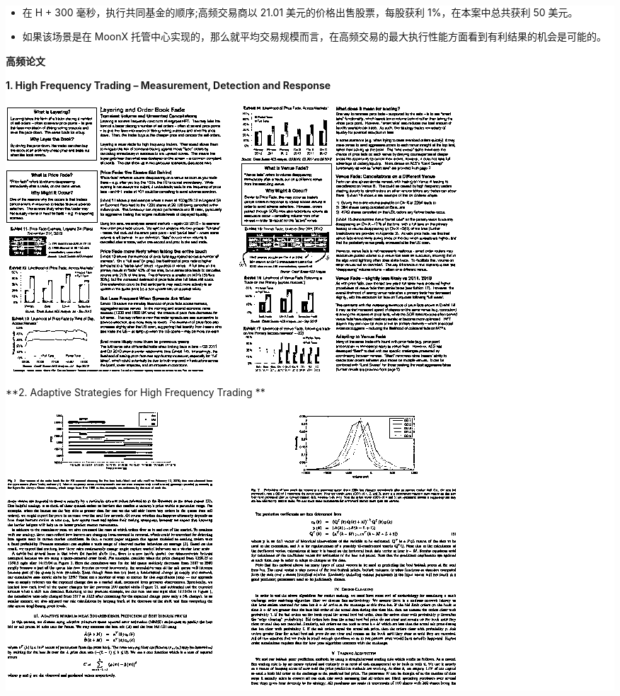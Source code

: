 *   在 H + 300 毫秒，执行共同基金的顺序;高频交易商以 21.01 美元的价格出售股票，每股获利 1%，在本案中总共获利 50 美元。

*   如果该场景是在 MoonX 托管中心实现的，那么就平均交易规模而言，在高频交易的最大执行性能方面看到有利结果的机会是可能的。

**高频论文**

**1\. High Frequency Trading – Measurement, Detection and Response**

![](img/bf158d6d40ae809bfafeb40d37b8a6c4.png)

**2\. Adaptive Strategies for High Frequency Trading **

![](img/48cc51fe151df479d45f9daecfd456de.png)
